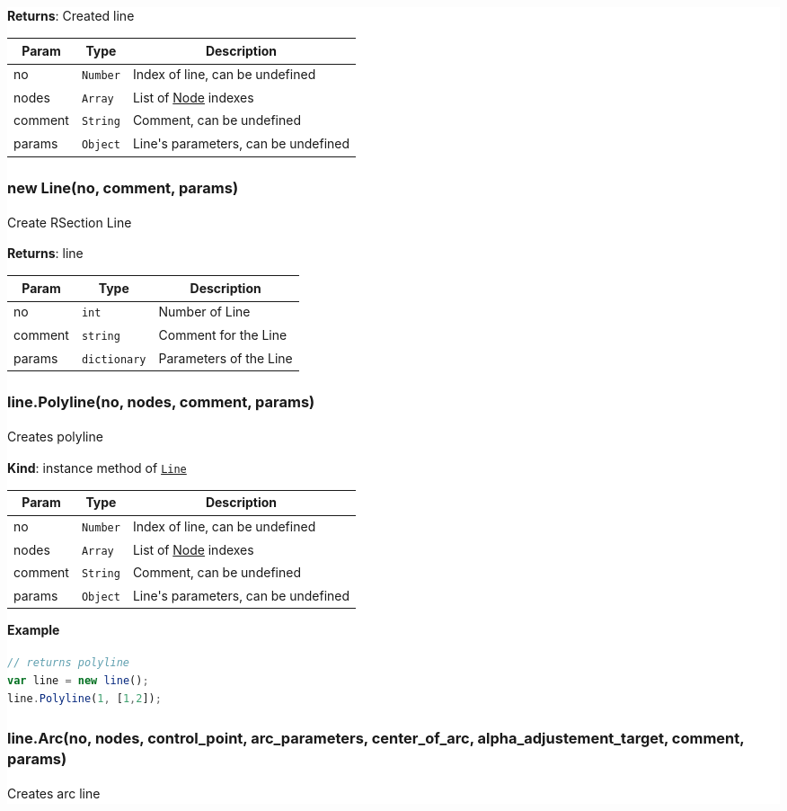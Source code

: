 **Returns**: Created line  

| Param | Type | Description |
| --- | --- | --- |
| no | <code>Number</code> | Index of line, can be undefined |
| nodes | <code>Array</code> | List of [Node](#Node) indexes |
| comment | <code>String</code> | Comment, can be undefined |
| params | <code>Object</code> | Line's parameters, can be undefined |

<a name="new_Line_new"></a>

### new Line(no, comment, params)
Create RSection Line

**Returns**: line  

| Param | Type | Description |
| --- | --- | --- |
| no | <code>int</code> | Number of Line |
| comment | <code>string</code> | Comment for the Line |
| params | <code>dictionary</code> | Parameters of the Line |

<a name="Line+Polyline"></a>

### line.Polyline(no, nodes, comment, params)
Creates polyline

**Kind**: instance method of [<code>Line</code>](#Line)  

| Param | Type | Description |
| --- | --- | --- |
| no | <code>Number</code> | Index of line, can be undefined |
| nodes | <code>Array</code> | List of [Node](#Node) indexes |
| comment | <code>String</code> | Comment, can be undefined |
| params | <code>Object</code> | Line's parameters, can be undefined |

**Example**  
```js
// returns polyline
var line = new line();
line.Polyline(1, [1,2]);
```
<a name="Line+Arc"></a>

### line.Arc(no, nodes, control_point, arc_parameters, center_of_arc, alpha_adjustement_target, comment, params)
Creates arc line

